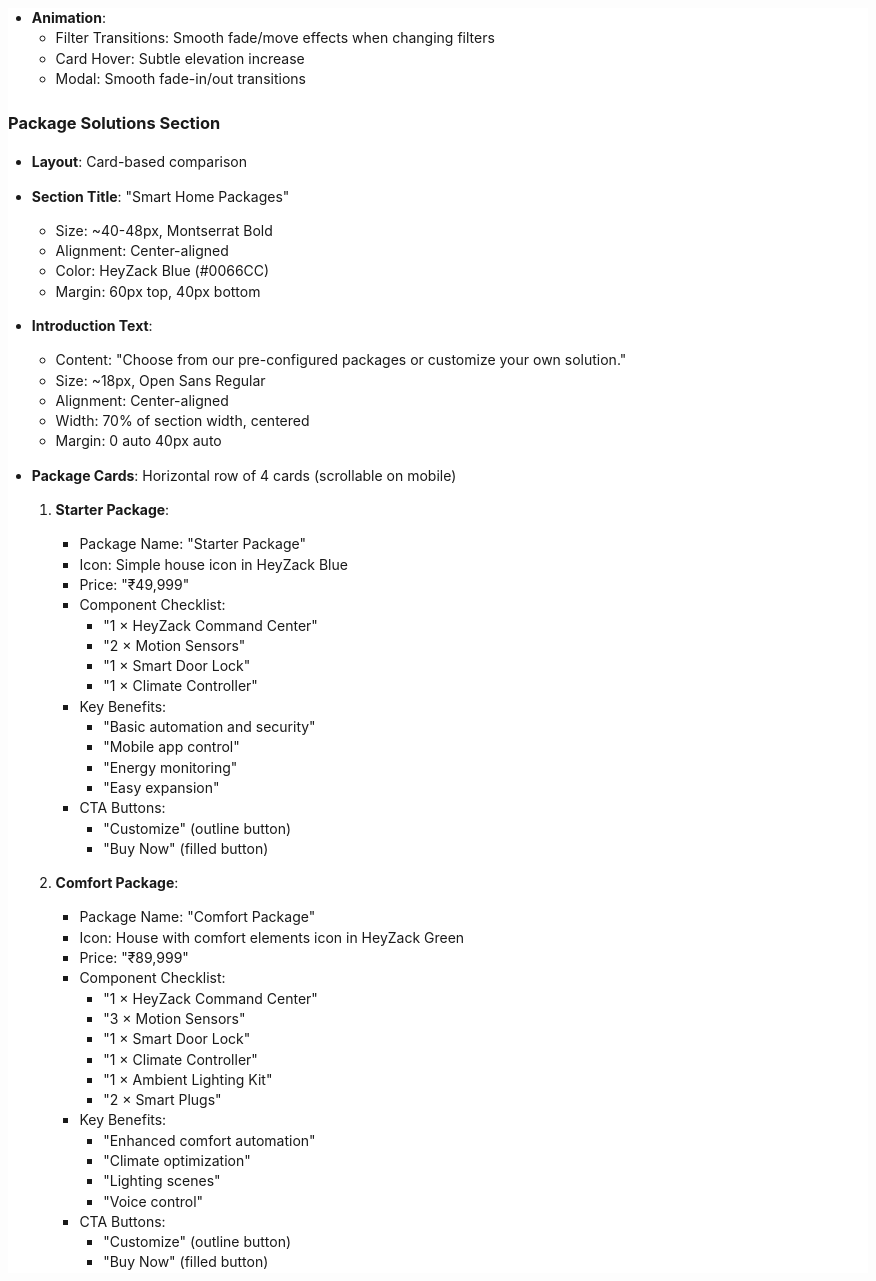 - **Animation**:
  - Filter Transitions: Smooth fade/move effects when changing filters
  - Card Hover: Subtle elevation increase
  - Modal: Smooth fade-in/out transitions

### Package Solutions Section

- **Layout**: Card-based comparison
- **Section Title**: "Smart Home Packages"
  - Size: ~40-48px, Montserrat Bold
  - Alignment: Center-aligned
  - Color: HeyZack Blue (#0066CC)
  - Margin: 60px top, 40px bottom

- **Introduction Text**:
  - Content: "Choose from our pre-configured packages or customize your own solution."
  - Size: ~18px, Open Sans Regular
  - Alignment: Center-aligned
  - Width: 70% of section width, centered
  - Margin: 0 auto 40px auto

- **Package Cards**: Horizontal row of 4 cards (scrollable on mobile)

  1. **Starter Package**:
     - Package Name: "Starter Package"
     - Icon: Simple house icon in HeyZack Blue
     - Price: "₹49,999"
     - Component Checklist:
       - "1 × HeyZack Command Center"
       - "2 × Motion Sensors"
       - "1 × Smart Door Lock"
       - "1 × Climate Controller"
     - Key Benefits:
       - "Basic automation and security"
       - "Mobile app control"
       - "Energy monitoring"
       - "Easy expansion"
     - CTA Buttons:
       - "Customize" (outline button)
       - "Buy Now" (filled button)

  2. **Comfort Package**:
     - Package Name: "Comfort Package"
     - Icon: House with comfort elements icon in HeyZack Green
     - Price: "₹89,999"
     - Component Checklist:
       - "1 × HeyZack Command Center"
       - "3 × Motion Sensors"
       - "1 × Smart Door Lock"
       - "1 × Climate Controller"
       - "1 × Ambient Lighting Kit"
       - "2 × Smart Plugs"
     - Key Benefits:
       - "Enhanced comfort automation"
       - "Climate optimization"
       - "Lighting scenes"
       - "Voice control"
     - CTA Buttons:
       - "Customize" (outline button)
       - "Buy Now" (filled button)
